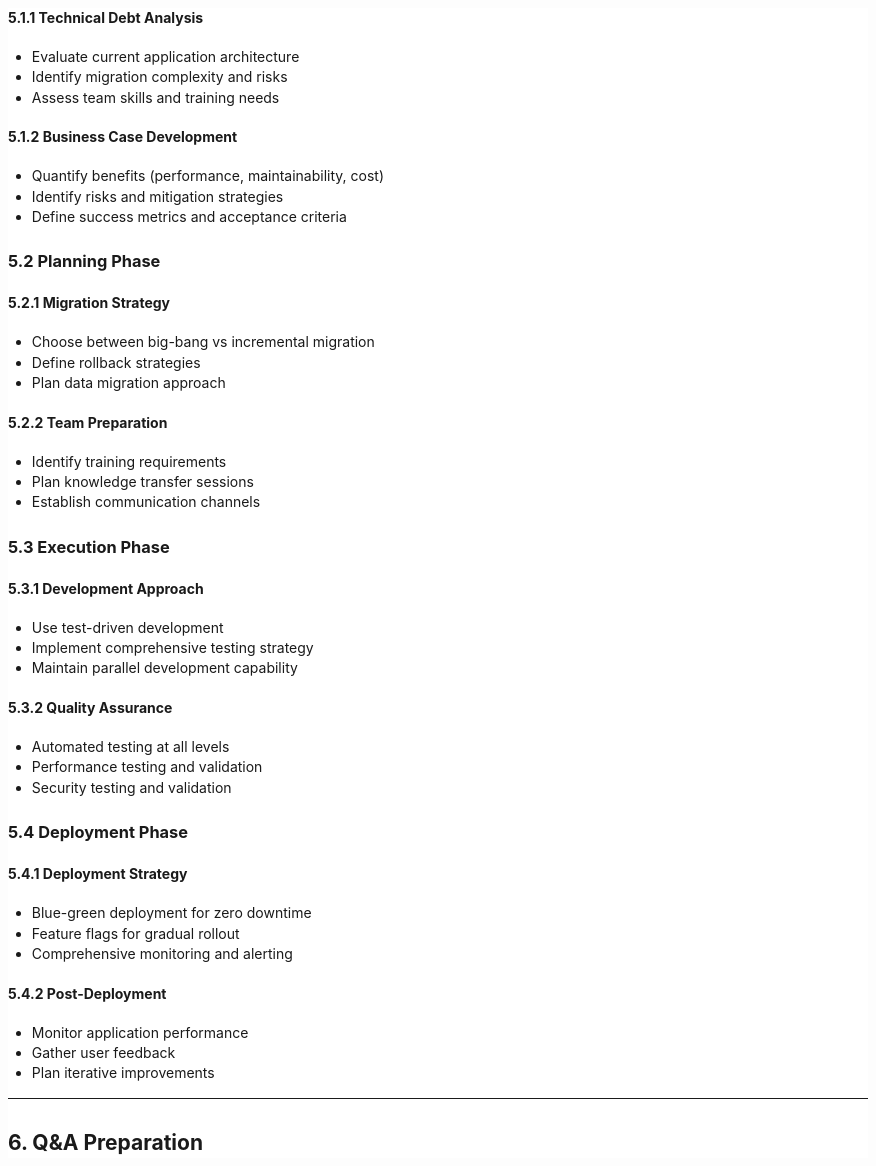 #### 5.1.1 Technical Debt Analysis
- Evaluate current application architecture
- Identify migration complexity and risks
- Assess team skills and training needs

#### 5.1.2 Business Case Development
- Quantify benefits (performance, maintainability, cost)
- Identify risks and mitigation strategies
- Define success metrics and acceptance criteria

### 5.2 Planning Phase

#### 5.2.1 Migration Strategy
- Choose between big-bang vs incremental migration
- Define rollback strategies
- Plan data migration approach

#### 5.2.2 Team Preparation
- Identify training requirements
- Plan knowledge transfer sessions
- Establish communication channels

### 5.3 Execution Phase

#### 5.3.1 Development Approach
- Use test-driven development
- Implement comprehensive testing strategy
- Maintain parallel development capability

#### 5.3.2 Quality Assurance
- Automated testing at all levels
- Performance testing and validation
- Security testing and validation

### 5.4 Deployment Phase

#### 5.4.1 Deployment Strategy
- Blue-green deployment for zero downtime
- Feature flags for gradual rollout
- Comprehensive monitoring and alerting

#### 5.4.2 Post-Deployment
- Monitor application performance
- Gather user feedback
- Plan iterative improvements

---

## 6. Q&A Preparation
